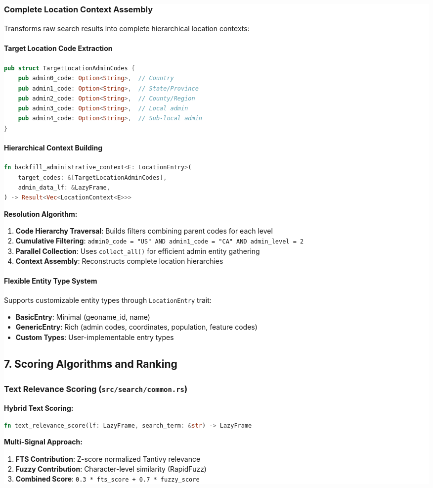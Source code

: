 ### Complete Location Context Assembly

Transforms raw search results into complete hierarchical location contexts:

#### Target Location Code Extraction

```rust
pub struct TargetLocationAdminCodes {
    pub admin0_code: Option<String>,  // Country
    pub admin1_code: Option<String>,  // State/Province
    pub admin2_code: Option<String>,  // County/Region
    pub admin3_code: Option<String>,  // Local admin
    pub admin4_code: Option<String>,  // Sub-local admin
}
```

#### Hierarchical Context Building

```rust
fn backfill_administrative_context<E: LocationEntry>(
    target_codes: &[TargetLocationAdminCodes],
    admin_data_lf: &LazyFrame,
) -> Result<Vec<LocationContext<E>>>
```

**Resolution Algorithm:**

1. **Code Hierarchy Traversal**: Builds filters combining parent codes for each level
2. **Cumulative Filtering**: `admin0_code = "US" AND admin1_code = "CA" AND admin_level = 2`
3. **Parallel Collection**: Uses `collect_all()` for efficient admin entity gathering
4. **Context Assembly**: Reconstructs complete location hierarchies

#### Flexible Entity Type System

Supports customizable entity types through `LocationEntry` trait:

- **BasicEntry**: Minimal (geoname_id, name)
- **GenericEntry**: Rich (admin codes, coordinates, population, feature codes)
- **Custom Types**: User-implementable entry types

## 7. Scoring Algorithms and Ranking

### Text Relevance Scoring (`src/search/common.rs`)

**Hybrid Text Scoring:**

```rust
fn text_relevance_score(lf: LazyFrame, search_term: &str) -> LazyFrame
```

**Multi-Signal Approach:**

1. **FTS Contribution**: Z-score normalized Tantivy relevance
2. **Fuzzy Contribution**: Character-level similarity (RapidFuzz)
3. **Combined Score**: `0.3 * fts_score + 0.7 * fuzzy_score`
